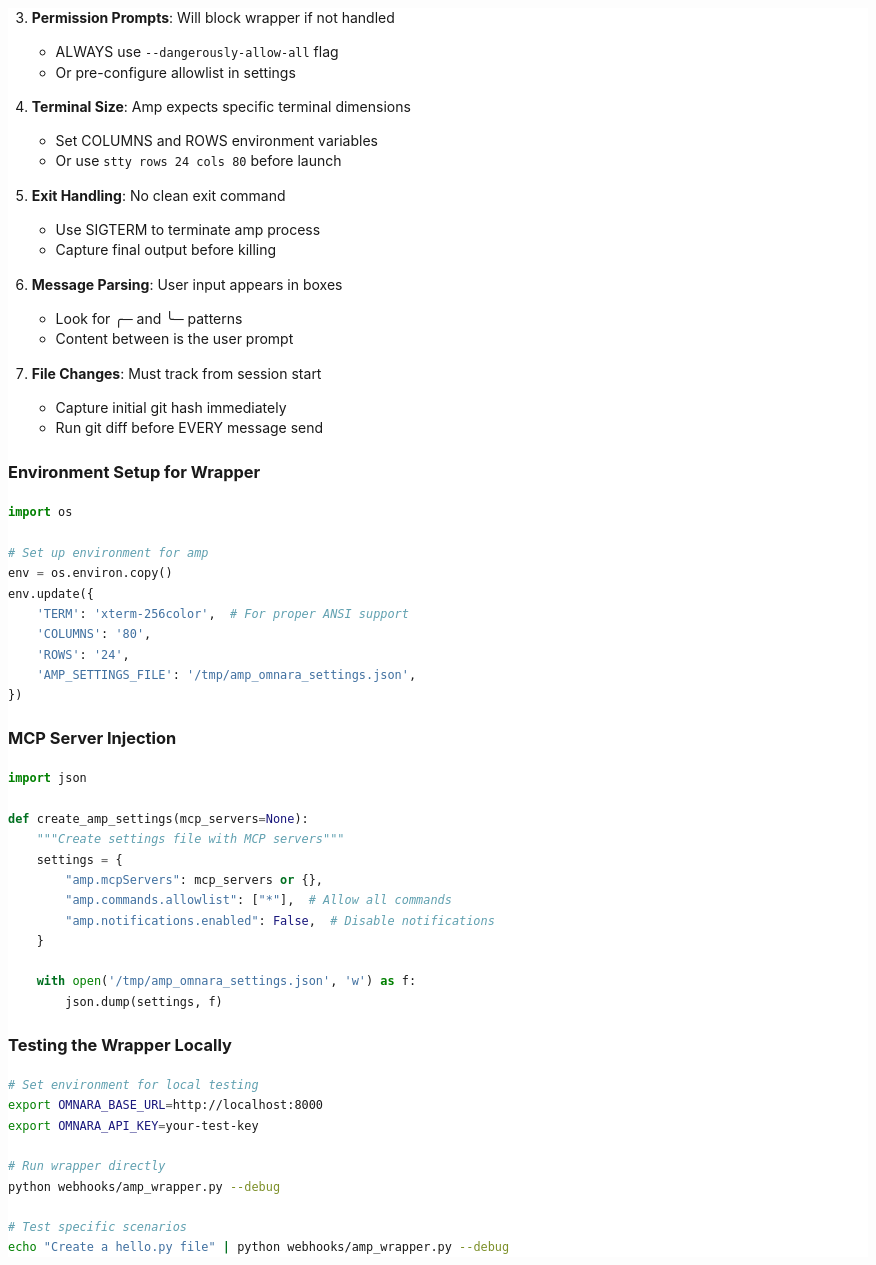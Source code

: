 3. **Permission Prompts**: Will block wrapper if not handled
   - ALWAYS use `--dangerously-allow-all` flag
   - Or pre-configure allowlist in settings

4. **Terminal Size**: Amp expects specific terminal dimensions
   - Set COLUMNS and ROWS environment variables
   - Or use `stty rows 24 cols 80` before launch

5. **Exit Handling**: No clean exit command
   - Use SIGTERM to terminate amp process
   - Capture final output before killing

6. **Message Parsing**: User input appears in boxes
   - Look for ╭─ and ╰─ patterns
   - Content between is the user prompt

7. **File Changes**: Must track from session start
   - Capture initial git hash immediately
   - Run git diff before EVERY message send

### Environment Setup for Wrapper
```python
import os

# Set up environment for amp
env = os.environ.copy()
env.update({
    'TERM': 'xterm-256color',  # For proper ANSI support
    'COLUMNS': '80',
    'ROWS': '24',
    'AMP_SETTINGS_FILE': '/tmp/amp_omnara_settings.json',
})
```

### MCP Server Injection
```python
import json

def create_amp_settings(mcp_servers=None):
    """Create settings file with MCP servers"""
    settings = {
        "amp.mcpServers": mcp_servers or {},
        "amp.commands.allowlist": ["*"],  # Allow all commands
        "amp.notifications.enabled": False,  # Disable notifications
    }
    
    with open('/tmp/amp_omnara_settings.json', 'w') as f:
        json.dump(settings, f)
```

### Testing the Wrapper Locally
```bash
# Set environment for local testing
export OMNARA_BASE_URL=http://localhost:8000
export OMNARA_API_KEY=your-test-key

# Run wrapper directly
python webhooks/amp_wrapper.py --debug

# Test specific scenarios
echo "Create a hello.py file" | python webhooks/amp_wrapper.py --debug
```
